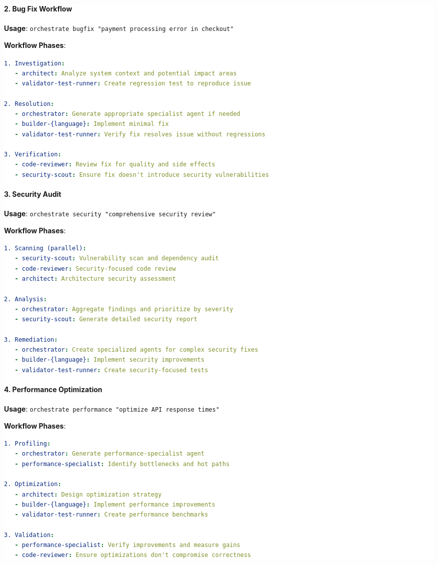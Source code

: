 #### 2. Bug Fix Workflow
**Usage**: `orchestrate bugfix "payment processing error in checkout"`

**Workflow Phases**:
```yaml
1. Investigation:
   - architect: Analyze system context and potential impact areas
   - validator-test-runner: Create regression test to reproduce issue

2. Resolution:
   - orchestrator: Generate appropriate specialist agent if needed
   - builder-{language}: Implement minimal fix
   - validator-test-runner: Verify fix resolves issue without regressions

3. Verification:
   - code-reviewer: Review fix for quality and side effects
   - security-scout: Ensure fix doesn't introduce security vulnerabilities
```

#### 3. Security Audit
**Usage**: `orchestrate security "comprehensive security review"`

**Workflow Phases**:
```yaml
1. Scanning (parallel):
   - security-scout: Vulnerability scan and dependency audit
   - code-reviewer: Security-focused code review
   - architect: Architecture security assessment

2. Analysis:
   - orchestrator: Aggregate findings and prioritize by severity
   - security-scout: Generate detailed security report

3. Remediation:
   - orchestrator: Create specialized agents for complex security fixes
   - builder-{language}: Implement security improvements
   - validator-test-runner: Create security-focused tests
```

#### 4. Performance Optimization
**Usage**: `orchestrate performance "optimize API response times"`

**Workflow Phases**:
```yaml
1. Profiling:
   - orchestrator: Generate performance-specialist agent
   - performance-specialist: Identify bottlenecks and hot paths

2. Optimization:
   - architect: Design optimization strategy
   - builder-{language}: Implement performance improvements
   - validator-test-runner: Create performance benchmarks

3. Validation:
   - performance-specialist: Verify improvements and measure gains
   - code-reviewer: Ensure optimizations don't compromise correctness
```

